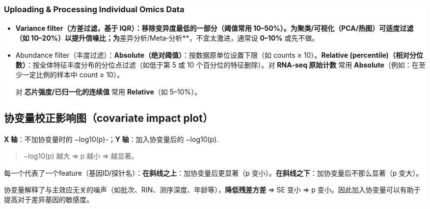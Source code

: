 



### Uploading & Processing Individual Omics Data

- **Variance filter（方差过滤，基于 IQR）：**移除变异度最低的一部分**（阈值常用 10–50%）。为聚类/可视化（PCA/热图）可适度过滤（如 10–20%）以提升信噪比；为**差异分析/Meta‑分析**，不宜太激进，通常设 **0–10%** 或先不做。

- Abundance filter（丰度过滤）：**Absolute（绝对阈值）**：按数据原单位设置下限（如 counts ≥ 10）。**Relative (percentile)（相对分位数）**：按全体特征丰度分布的分位点过滤（如低于第 5 或 10 个百分位的特征删除）。对 **RNA‑seq 原始计数** 常用 **Absolute**（例如：在至少一定比例的样本中 count ≥ 10）。

  对 **芯片强度/已归一化的连续值** 常用 **Relative**（如 5–10%）。





## 协变量校正影响图（covariate impact plot）

**X 轴**：不加协变量时的 −log⁡10(p)-；**Y 轴**：加入协变量后的 −log⁡10(p).

> −log10(p) 越大 ⇒ p 越小 ⇒ 越显著。

每一个代表了一个feature（基因ID/探针名）：**在斜线之上**：加协变量后更显著（p 变小）。**在斜线之下**：加协变量后不那么显著（p 变大）。

协变量解释了与主效应无关的噪声（如批次、RIN、测序深度、年龄等），**降低残差方差** ⇒ SE 变小 ⇒ p 变小。因此加入协变量可以有助于提高对于差异基因的敏感度。